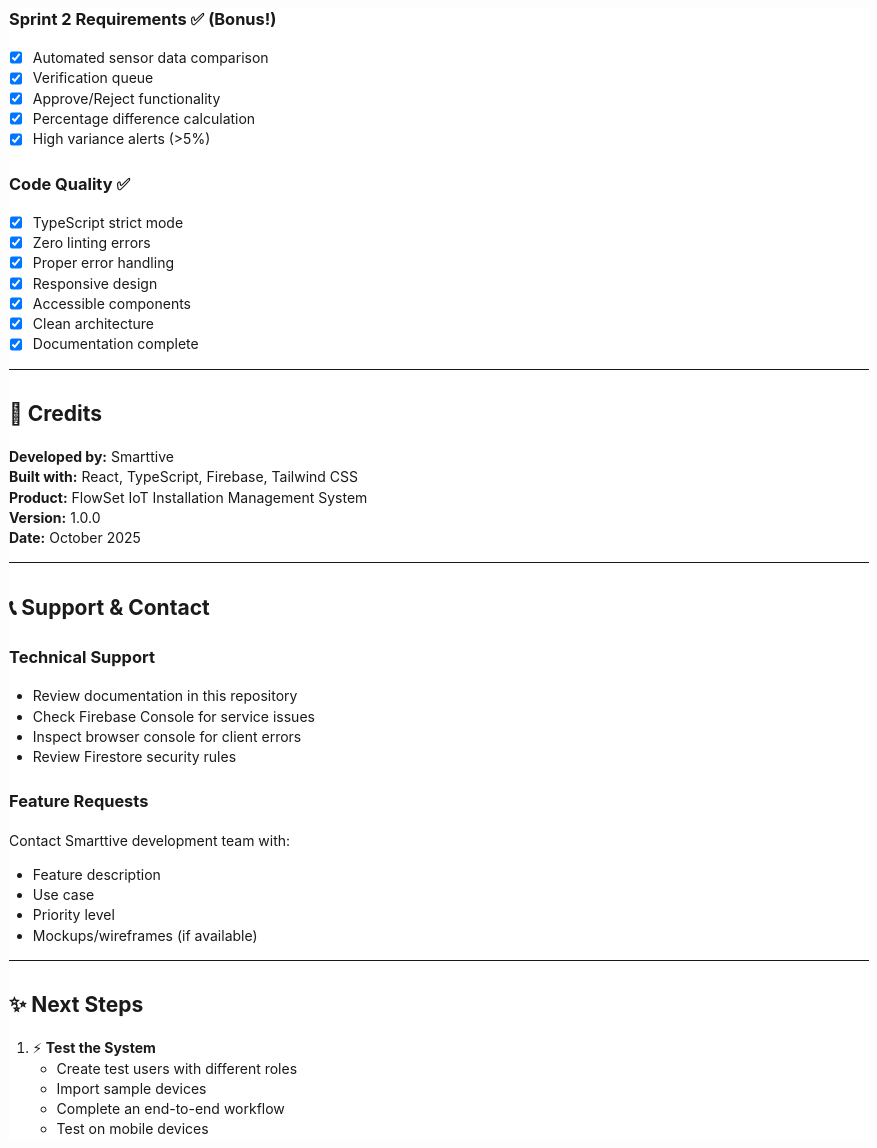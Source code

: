 ### Sprint 2 Requirements ✅ (Bonus!)
- [x] Automated sensor data comparison
- [x] Verification queue
- [x] Approve/Reject functionality
- [x] Percentage difference calculation
- [x] High variance alerts (>5%)

### Code Quality ✅
- [x] TypeScript strict mode
- [x] Zero linting errors
- [x] Proper error handling
- [x] Responsive design
- [x] Accessible components
- [x] Clean architecture
- [x] Documentation complete

---

## 👥 Credits

**Developed by:** Smarttive  
**Built with:** React, TypeScript, Firebase, Tailwind CSS  
**Product:** FlowSet IoT Installation Management System  
**Version:** 1.0.0  
**Date:** October 2025  

---

## 📞 Support & Contact

### Technical Support
- Review documentation in this repository
- Check Firebase Console for service issues
- Inspect browser console for client errors
- Review Firestore security rules

### Feature Requests
Contact Smarttive development team with:
- Feature description
- Use case
- Priority level
- Mockups/wireframes (if available)

---

## ✨ Next Steps

1. ⚡ **Test the System**
   - Create test users with different roles
   - Import sample devices
   - Complete an end-to-end workflow
   - Test on mobile devices
